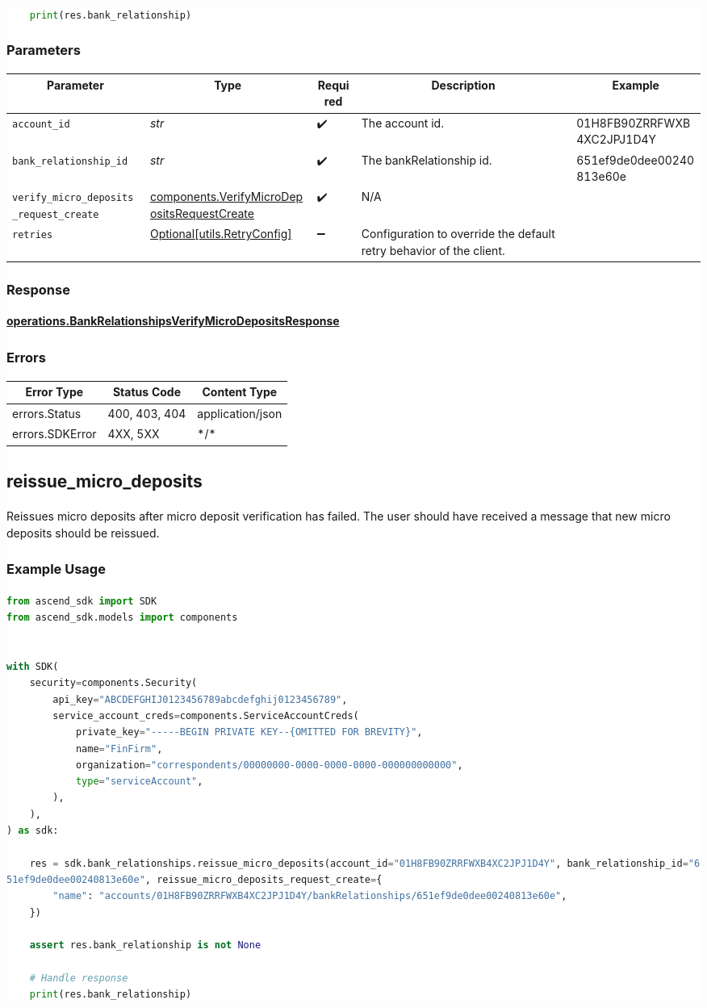 ```python
    print(res.bank_relationship)

```

### Parameters

| Parameter                                                                                                  | Type                                                                                                       | Required                                                                                                   | Description                                                                                                | Example                                                                                                    |
| ---------------------------------------------------------------------------------------------------------- | ---------------------------------------------------------------------------------------------------------- | ---------------------------------------------------------------------------------------------------------- | ---------------------------------------------------------------------------------------------------------- | ---------------------------------------------------------------------------------------------------------- |
| `account_id`                                                                                               | *str*                                                                                                      | :heavy_check_mark:                                                                                         | The account id.                                                                                            | 01H8FB90ZRRFWXB4XC2JPJ1D4Y                                                                                 |
| `bank_relationship_id`                                                                                     | *str*                                                                                                      | :heavy_check_mark:                                                                                         | The bankRelationship id.                                                                                   | 651ef9de0dee00240813e60e                                                                                   |
| `verify_micro_deposits_request_create`                                                                     | [components.VerifyMicroDepositsRequestCreate](../../models/components/verifymicrodepositsrequestcreate.md) | :heavy_check_mark:                                                                                         | N/A                                                                                                        |                                                                                                            |
| `retries`                                                                                                  | [Optional[utils.RetryConfig]](../../models/utils/retryconfig.md)                                           | :heavy_minus_sign:                                                                                         | Configuration to override the default retry behavior of the client.                                        |                                                                                                            |

### Response

**[operations.BankRelationshipsVerifyMicroDepositsResponse](../../models/operations/bankrelationshipsverifymicrodepositsresponse.md)**

### Errors

| Error Type       | Status Code      | Content Type     |
| ---------------- | ---------------- | ---------------- |
| errors.Status    | 400, 403, 404    | application/json |
| errors.SDKError  | 4XX, 5XX         | \*/\*            |

## reissue_micro_deposits

Reissues micro deposits after micro deposit verification has failed. The user should have received a message that new micro deposits should be reissued.

### Example Usage


```python
from ascend_sdk import SDK
from ascend_sdk.models import components


with SDK(
    security=components.Security(
        api_key="ABCDEFGHIJ0123456789abcdefghij0123456789",
        service_account_creds=components.ServiceAccountCreds(
            private_key="-----BEGIN PRIVATE KEY--{OMITTED FOR BREVITY}",
            name="FinFirm",
            organization="correspondents/00000000-0000-0000-0000-000000000000",
            type="serviceAccount",
        ),
    ),
) as sdk:

    res = sdk.bank_relationships.reissue_micro_deposits(account_id="01H8FB90ZRRFWXB4XC2JPJ1D4Y", bank_relationship_id="651ef9de0dee00240813e60e", reissue_micro_deposits_request_create={
        "name": "accounts/01H8FB90ZRRFWXB4XC2JPJ1D4Y/bankRelationships/651ef9de0dee00240813e60e",
    })

    assert res.bank_relationship is not None

    # Handle response
    print(res.bank_relationship)

```